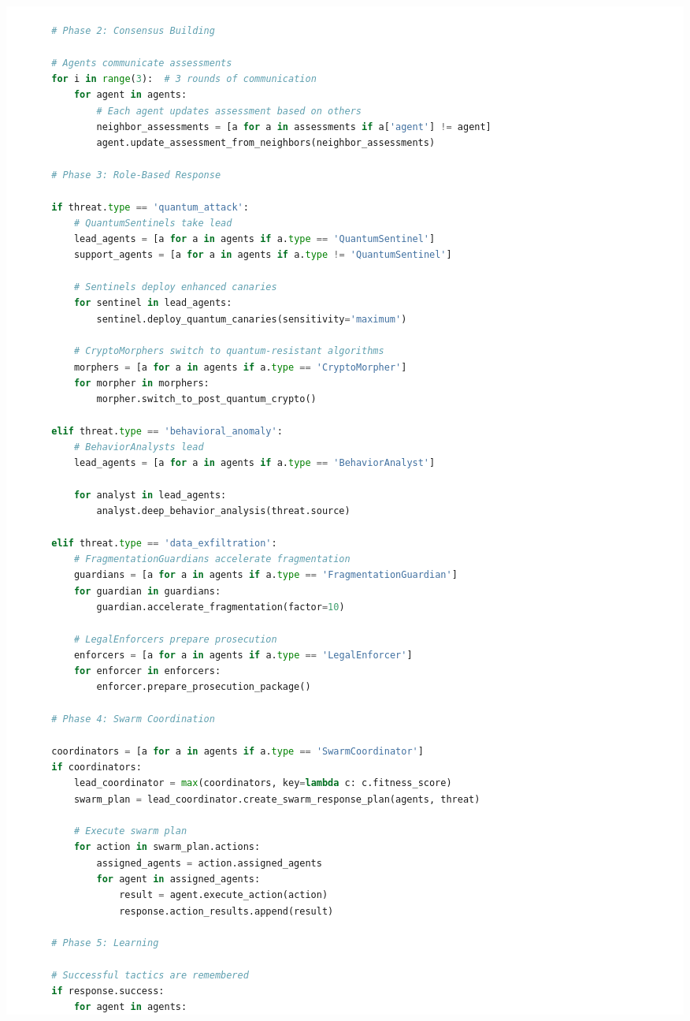 ```python
        
        # Phase 2: Consensus Building
        
        # Agents communicate assessments
        for i in range(3):  # 3 rounds of communication
            for agent in agents:
                # Each agent updates assessment based on others
                neighbor_assessments = [a for a in assessments if a['agent'] != agent]
                agent.update_assessment_from_neighbors(neighbor_assessments)
        
        # Phase 3: Role-Based Response
        
        if threat.type == 'quantum_attack':
            # QuantumSentinels take lead
            lead_agents = [a for a in agents if a.type == 'QuantumSentinel']
            support_agents = [a for a in agents if a.type != 'QuantumSentinel']
            
            # Sentinels deploy enhanced canaries
            for sentinel in lead_agents:
                sentinel.deploy_quantum_canaries(sensitivity='maximum')
            
            # CryptoMorphers switch to quantum-resistant algorithms
            morphers = [a for a in agents if a.type == 'CryptoMorpher']
            for morpher in morphers:
                morpher.switch_to_post_quantum_crypto()
            
        elif threat.type == 'behavioral_anomaly':
            # BehaviorAnalysts lead
            lead_agents = [a for a in agents if a.type == 'BehaviorAnalyst']
            
            for analyst in lead_agents:
                analyst.deep_behavior_analysis(threat.source)
            
        elif threat.type == 'data_exfiltration':
            # FragmentationGuardians accelerate fragmentation
            guardians = [a for a in agents if a.type == 'FragmentationGuardian']
            for guardian in guardians:
                guardian.accelerate_fragmentation(factor=10)
            
            # LegalEnforcers prepare prosecution
            enforcers = [a for a in agents if a.type == 'LegalEnforcer']
            for enforcer in enforcers:
                enforcer.prepare_prosecution_package()
        
        # Phase 4: Swarm Coordination
        
        coordinators = [a for a in agents if a.type == 'SwarmCoordinator']
        if coordinators:
            lead_coordinator = max(coordinators, key=lambda c: c.fitness_score)
            swarm_plan = lead_coordinator.create_swarm_response_plan(agents, threat)
            
            # Execute swarm plan
            for action in swarm_plan.actions:
                assigned_agents = action.assigned_agents
                for agent in assigned_agents:
                    result = agent.execute_action(action)
                    response.action_results.append(result)
        
        # Phase 5: Learning
        
        # Successful tactics are remembered
        if response.success:
            for agent in agents:
```